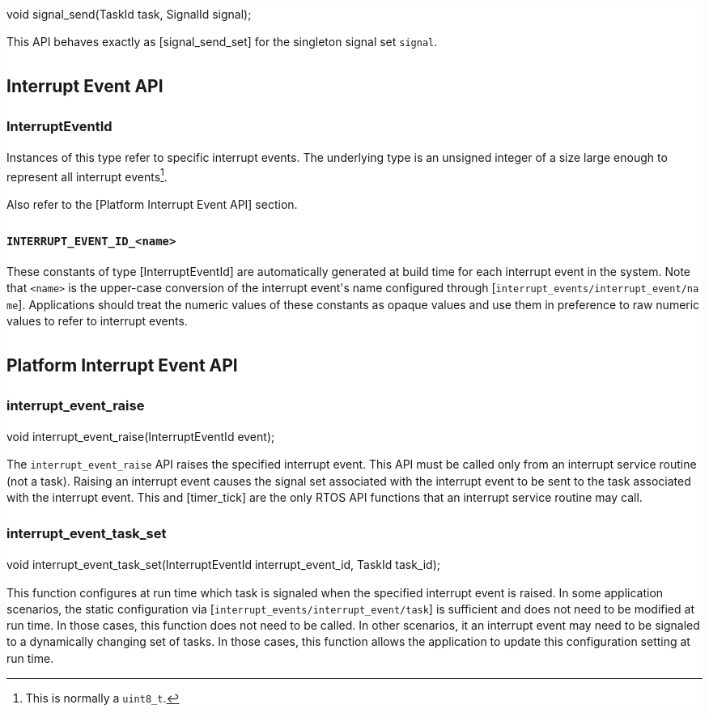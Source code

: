 <div class="codebox">void signal_send(TaskId task, SignalId signal);</div>

This API behaves exactly as [<span class="api">signal_send_set</span>] for the singleton signal set `signal`.

## Interrupt Event API

### <span class="api">InterruptEventId</span>

Instances of this type refer to specific interrupt events.
The underlying type is an unsigned integer of a size large enough to represent all interrupt events[^InterruptEventId_width].

[^InterruptEventId_width]: This is normally a `uint8_t`.

Also refer to the [Platform Interrupt Event API] section.

### `INTERRUPT_EVENT_ID_<name>`

These constants of type [<span class="api">InterruptEventId</span>] are automatically generated at build time for each interrupt event in the system.
Note that `<name>` is the upper-case conversion of the interrupt event's name configured through [`interrupt_events/interrupt_event/name`].
Applications should treat the numeric values of these constants as opaque values and use them in preference to raw numeric values to refer to interrupt events.

## Platform Interrupt Event API

### <span class="api">interrupt_event_raise</span>

<div class="codebox">void interrupt_event_raise(InterruptEventId event);</div>

The `interrupt_event_raise` API raises the specified interrupt event.
This API must be called only from an interrupt service routine (not a task).
Raising an interrupt event causes the signal set associated with the interrupt event to be sent to the task associated with the interrupt event.
This and [<span class="api">timer_tick</span>] are the only RTOS API functions that an interrupt service routine may call.

### <span class="api">interrupt_event_task_set</span>

<div class="codebox">void interrupt_event_task_set(InterruptEventId interrupt_event_id, TaskId task_id);</div>

This function configures at run time which task is signaled when the specified interrupt event is raised.
In some application scenarios, the static configuration via [`interrupt_events/interrupt_event/task`] is sufficient and does not need to be modified at run time.
In those cases, this function does not need to be called.
In other scenarios, it an interrupt event may need to be signaled to a dynamically changing set of tasks.
In those cases, this function allows the application to update this configuration setting at run time.


[^task_names]: There are some additional restrictions on valid names.
[^blocked_state]: In a system designed to operate with low power consumption, it is desirable for this to be the case most of the time.
[^signalset]: See the [Signals] section for more details.
[^timer_decrement]: The actual implementation does not decrement each timer, although it is an accurate description of the logical behavior.
[^task_id_type]: This is normally a `uint8_t`.
[^TimerId_width]: This is normally a `uint8_t`.
[^MutexId_width]: This is normally a `uint8_t`.
[^SemId_width]: This is normally a `uint8_t`.
[^prj_manual]: See `prj` manual for more details.
